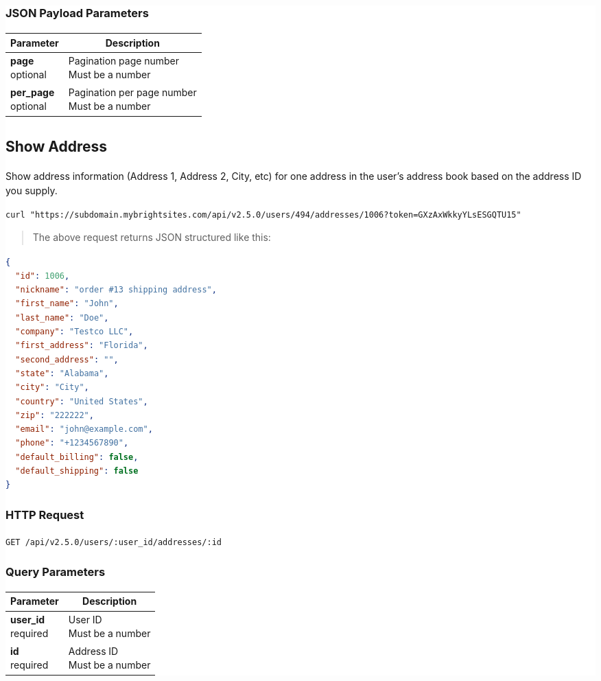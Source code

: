 ### JSON Payload Parameters

Parameter | Description
--------- | -----------
<div><strong>page </strong></div><div>optional</div> | <div>Pagination page number</div><div>Must be a number</div>
<div><strong>per_page </strong></div><div>optional</div> | <div>Pagination per page number</div><div>Must be a number</div>


## Show Address
Show address information (Address 1, Address 2, City, etc) for one address in the user’s address book based on the address ID you supply.

```shell
curl "https://subdomain.mybrightsites.com/api/v2.5.0/users/494/addresses/1006?token=GXzAxWkkyYLsESGQTU15"
```

> The above request returns JSON structured like this:

```json
{
  "id": 1006,
  "nickname": "order #13 shipping address",
  "first_name": "John",
  "last_name": "Doe",
  "company": "Testco LLC",
  "first_address": "Florida",
  "second_address": "",
  "state": "Alabama",
  "city": "City",
  "country": "United States",
  "zip": "222222",
  "email": "john@example.com",
  "phone": "+1234567890",
  "default_billing": false,
  "default_shipping": false
}
```

### HTTP Request

`GET /api/v2.5.0/users/:user_id/addresses/:id`

### Query Parameters

Parameter | Description
--------- | -----------
<div><strong>user_id </strong></div><div>required</div> | <div>User ID</div><div>Must be a number</div>
<div><strong>id </strong></div><div>required</div> | <div>Address ID</div><div>Must be a number</div>
